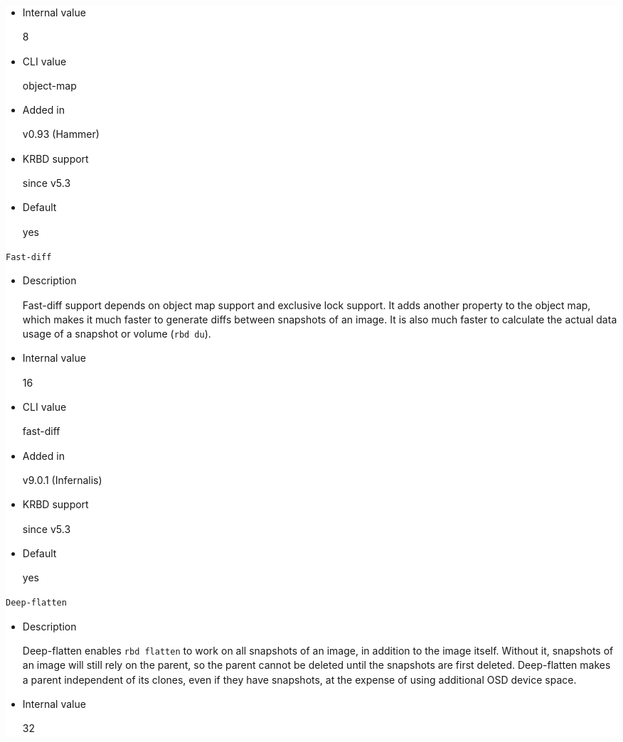 - Internal value

  8

- CLI value

  object-map

- Added in

  v0.93 (Hammer)

- KRBD support

  since v5.3

- Default

  yes

```
Fast-diff
```

- Description

  Fast-diff support depends on object map support and exclusive lock support. It adds another property to the object map, which makes it much faster to generate diffs between snapshots of an image. It is also much faster to calculate the actual data usage of a snapshot or volume (`rbd du`).

- Internal value

  16

- CLI value

  fast-diff

- Added in

  v9.0.1 (Infernalis)

- KRBD support

  since v5.3

- Default

  yes

```
Deep-flatten
```

- Description

  Deep-flatten enables `rbd flatten` to work on all  snapshots of an image, in addition to the image itself. Without it, snapshots of an image will still rely on the parent, so the parent cannot be deleted until the snapshots are first deleted. Deep-flatten makes a parent independent of its clones, even if they have snapshots, at the expense of using additional OSD device space.

- Internal value

  32
